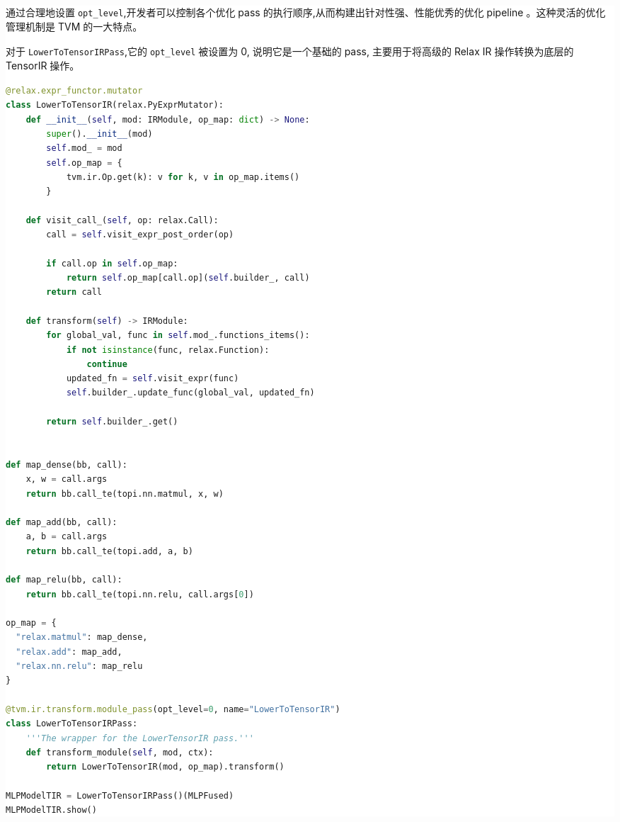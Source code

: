通过合理地设置 `opt_level`,开发者可以控制各个优化 pass 的执行顺序,从而构建出针对性强、性能优秀的优化 pipeline 。这种灵活的优化管理机制是 TVM 的一大特点。

对于 `LowerToTensorIRPass`,它的 `opt_level` 被设置为 0, 说明它是一个基础的 pass, 主要用于将高级的 Relax IR 操作转换为底层的 TensorIR 操作。

```python {linenos=true}
@relax.expr_functor.mutator
class LowerToTensorIR(relax.PyExprMutator):
    def __init__(self, mod: IRModule, op_map: dict) -> None:
        super().__init__(mod)
        self.mod_ = mod
        self.op_map = {
            tvm.ir.Op.get(k): v for k, v in op_map.items()
        }
      
    def visit_call_(self, op: relax.Call):
        call = self.visit_expr_post_order(op)
      
        if call.op in self.op_map:
            return self.op_map[call.op](self.builder_, call)
        return call
  
    def transform(self) -> IRModule:
        for global_val, func in self.mod_.functions_items():
            if not isinstance(func, relax.Function):
                continue
            updated_fn = self.visit_expr(func)
            self.builder_.update_func(global_val, updated_fn)
          
        return self.builder_.get()
  

def map_dense(bb, call):
    x, w = call.args 
    return bb.call_te(topi.nn.matmul, x, w)

def map_add(bb, call):
    a, b = call.args           
    return bb.call_te(topi.add, a, b)

def map_relu(bb, call):
    return bb.call_te(topi.nn.relu, call.args[0])

op_map = {
  "relax.matmul": map_dense,
  "relax.add": map_add,
  "relax.nn.relu": map_relu
}

@tvm.ir.transform.module_pass(opt_level=0, name="LowerToTensorIR")
class LowerToTensorIRPass:
    '''The wrapper for the LowerTensorIR pass.'''
    def transform_module(self, mod, ctx):
        return LowerToTensorIR(mod, op_map).transform()
  
MLPModelTIR = LowerToTensorIRPass()(MLPFused)
MLPModelTIR.show()
```
